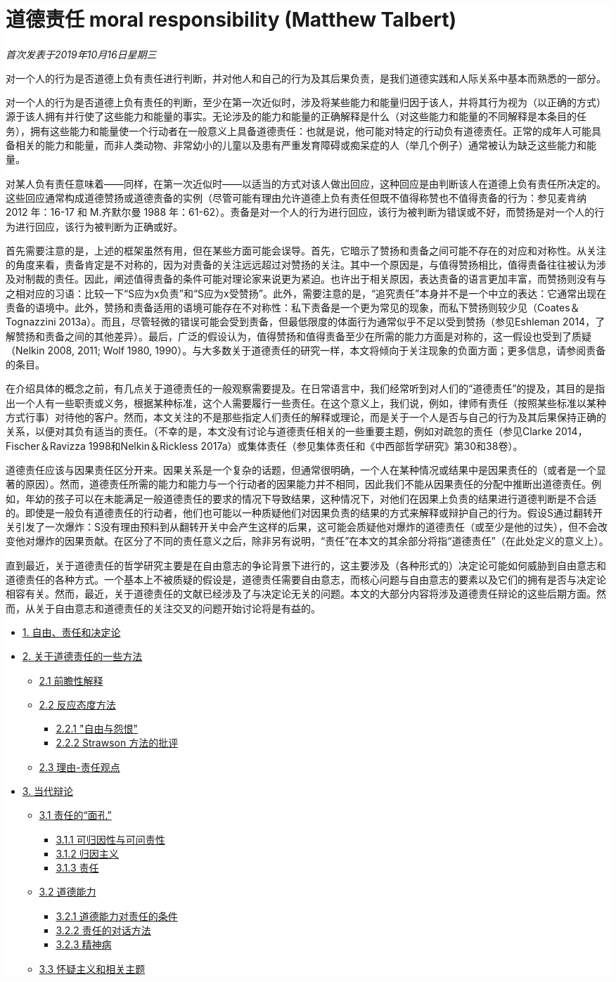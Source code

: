 # 道德责任 moral responsibility (Matthew Talbert)

*首次发表于2019年10月16日星期三*

对一个人的行为是否道德上负有责任进行判断，并对他人和自己的行为及其后果负责，是我们道德实践和人际关系中基本而熟悉的一部分。

对一个人的行为是否道德上负有责任的判断，至少在第一次近似时，涉及将某些能力和能量归因于该人，并将其行为视为（以正确的方式）源于该人拥有并行使了这些能力和能量的事实。无论涉及的能力和能量的正确解释是什么（对这些能力和能量的不同解释是本条目的任务），拥有这些能力和能量使一个行动者在一般意义上具备道德责任：也就是说，他可能对特定的行动负有道德责任。正常的成年人可能具备相关的能力和能量，而非人类动物、非常幼小的儿童以及患有严重发育障碍或痴呆症的人（举几个例子）通常被认为缺乏这些能力和能量。

对某人负有责任意味着——同样，在第一次近似时——以适当的方式对该人做出回应，这种回应是由判断该人在道德上负有责任所决定的。这些回应通常构成道德赞扬或道德责备的实例（尽管可能有理由允许道德上负有责任但既不值得称赞也不值得责备的行为：参见麦肯纳 2012 年：16-17 和 M.齐默尔曼 1988 年：61-62）。责备是对一个人的行为进行回应，该行为被判断为错误或不好，而赞扬是对一个人的行为进行回应，该行为被判断为正确或好。

首先需要注意的是，上述的框架虽然有用，但在某些方面可能会误导。首先，它暗示了赞扬和责备之间可能不存在的对应和对称性。从关注的角度来看，责备肯定是不对称的，因为对责备的关注远远超过对赞扬的关注。其中一个原因是，与值得赞扬相比，值得责备往往被认为涉及对制裁的责任。因此，阐述值得责备的条件可能对理论家来说更为紧迫。也许出于相关原因，表达责备的语言更加丰富，而赞扬则没有与之相对应的习语：比较一下“S应为x负责”和“S应为x受赞扬”。此外，需要注意的是，“追究责任”本身并不是一个中立的表达：它通常出现在责备的语境中。此外，赞扬和责备适用的语境可能存在不对称性：私下责备是一个更为常见的现象，而私下赞扬则较少见（Coates＆Tognazzini 2013a）。而且，尽管轻微的错误可能会受到责备，但最低限度的体面行为通常似乎不足以受到赞扬（参见Eshleman 2014，了解赞扬和责备之间的其他差异）。最后，广泛的假设认为，值得赞扬和值得责备至少在所需的能力方面是对称的，这一假设也受到了质疑（Nelkin 2008, 2011; Wolf 1980, 1990）。与大多数关于道德责任的研究一样，本文将倾向于关注现象的负面方面；更多信息，请参阅责备的条目。

在介绍具体的概念之前，有几点关于道德责任的一般观察需要提及。在日常语言中，我们经常听到对人们的“道德责任”的提及，其目的是指出一个人有一些职责或义务，根据某种标准，这个人需要履行一些责任。在这个意义上，我们说，例如，律师有责任（按照某些标准以某种方式行事）对待他的客户。然而，本文关注的不是那些指定人们责任的解释或理论，而是关于一个人是否与自己的行为及其后果保持正确的关系，以便对其负有适当的责任。（不幸的是，本文没有讨论与道德责任相关的一些重要主题，例如对疏忽的责任（参见Clarke 2014，Fischer＆Ravizza 1998和Nelkin＆Rickless 2017a）或集体责任（参见集体责任和《中西部哲学研究》第30和38卷）。

道德责任应该与因果责任区分开来。因果关系是一个复杂的话题，但通常很明确，一个人在某种情况或结果中是因果责任的（或者是一个显著的原因）。然而，道德责任所需的能力和能力与一个行动者的因果能力并不相同，因此我们不能从因果责任的分配中推断出道德责任。例如，年幼的孩子可以在未能满足一般道德责任的要求的情况下导致结果，这种情况下，对他们在因果上负责的结果进行道德判断是不合适的。即使是一般负有道德责任的行动者，他们也可能以一种质疑他们对因果负责的结果的方式来解释或辩护自己的行为。假设S通过翻转开关引发了一次爆炸：S没有理由预料到从翻转开关中会产生这样的后果，这可能会质疑他对爆炸的道德责任（或至少是他的过失），但不会改变他对爆炸的因果贡献。在区分了不同的责任意义之后，除非另有说明，“责任”在本文的其余部分将指“道德责任”（在此处定义的意义上）。

直到最近，关于道德责任的哲学研究主要是在自由意志的争论背景下进行的，这主要涉及（各种形式的）决定论可能如何威胁到自由意志和道德责任的各种方式。一个基本上不被质疑的假设是，道德责任需要自由意志，而核心问题与自由意志的要素以及它们的拥有是否与决定论相容有关。然而，最近，关于道德责任的文献已经涉及了与决定论无关的问题。本文的大部分内容将涉及道德责任辩论的这些后期方面。然而，从关于自由意志和道德责任的关注交叉的问题开始讨论将是有益的。

* [1. 自由、责任和决定论](https://plato.stanford.edu/entries/moral-responsibility/#FreeRespDete)
* [2. 关于道德责任的一些方法](https://plato.stanford.edu/entries/moral-responsibility/#SomeApprMoraResp)

  * [2.1 前瞻性解释](https://plato.stanford.edu/entries/moral-responsibility/#ForwLookAcco)
  * [2.2 反应态度方法](https://plato.stanford.edu/entries/moral-responsibility/#ReacAttiAppr)

    * [2.2.1 &quot;自由与怨恨&quot;](https://plato.stanford.edu/entries/moral-responsibility/#FreeRese)
    * [2.2.2 Strawson 方法的批评](https://plato.stanford.edu/entries/moral-responsibility/#CritStraAppr)
  * [2.3 理由-责任观点](https://plato.stanford.edu/entries/moral-responsibility/#ReasRespView)
* [3. 当代辩论](https://plato.stanford.edu/entries/moral-responsibility/#ContDeba)

  * [3.1 责任的“面孔”](https://plato.stanford.edu/entries/moral-responsibility/#FaceResp)

    * [3.1.1 可归因性与可问责性](https://plato.stanford.edu/entries/moral-responsibility/#AttrVersAcco)
    * [ 3.1.2 归因主义](https://plato.stanford.edu/entries/moral-responsibility/#Attr)
    * [ 3.1.3 责任](https://plato.stanford.edu/entries/moral-responsibility/#Answ)
  * [3.2 道德能力](https://plato.stanford.edu/entries/moral-responsibility/#MoraComp)

    * [3.2.1 道德能力对责任的条件](https://plato.stanford.edu/entries/moral-responsibility/#MoraCompCondResp)
    * [3.2.2 责任的对话方法](https://plato.stanford.edu/entries/moral-responsibility/#ConvApprResp)
    * [ 3.2.3 精神病](https://plato.stanford.edu/entries/moral-responsibility/#Psyc)
  * [3.3 怀疑主义和相关主题](https://plato.stanford.edu/entries/moral-responsibility/#SkepRelaTopi)
